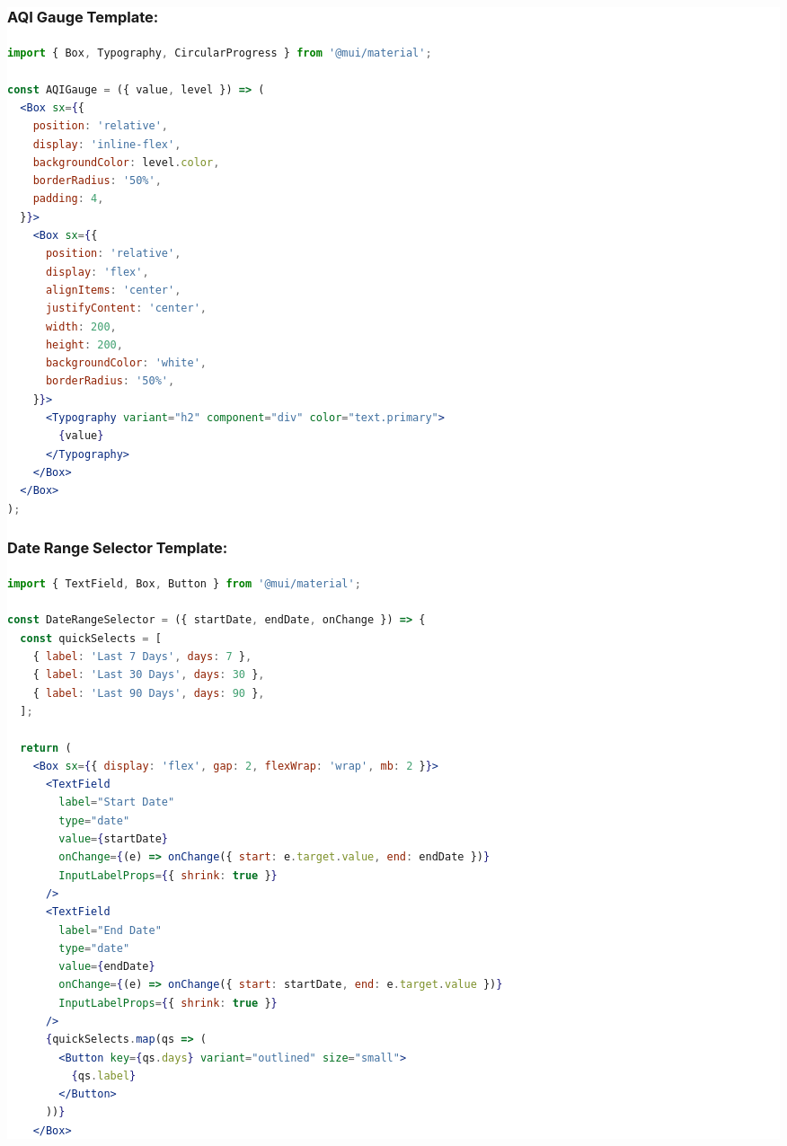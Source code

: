 ### **AQI Gauge Template:**
```jsx
import { Box, Typography, CircularProgress } from '@mui/material';

const AQIGauge = ({ value, level }) => (
  <Box sx={{ 
    position: 'relative', 
    display: 'inline-flex',
    backgroundColor: level.color,
    borderRadius: '50%',
    padding: 4,
  }}>
    <Box sx={{ 
      position: 'relative', 
      display: 'flex', 
      alignItems: 'center', 
      justifyContent: 'center',
      width: 200,
      height: 200,
      backgroundColor: 'white',
      borderRadius: '50%',
    }}>
      <Typography variant="h2" component="div" color="text.primary">
        {value}
      </Typography>
    </Box>
  </Box>
);
```

### **Date Range Selector Template:**
```jsx
import { TextField, Box, Button } from '@mui/material';

const DateRangeSelector = ({ startDate, endDate, onChange }) => {
  const quickSelects = [
    { label: 'Last 7 Days', days: 7 },
    { label: 'Last 30 Days', days: 30 },
    { label: 'Last 90 Days', days: 90 },
  ];

  return (
    <Box sx={{ display: 'flex', gap: 2, flexWrap: 'wrap', mb: 2 }}>
      <TextField
        label="Start Date"
        type="date"
        value={startDate}
        onChange={(e) => onChange({ start: e.target.value, end: endDate })}
        InputLabelProps={{ shrink: true }}
      />
      <TextField
        label="End Date"
        type="date"
        value={endDate}
        onChange={(e) => onChange({ start: startDate, end: e.target.value })}
        InputLabelProps={{ shrink: true }}
      />
      {quickSelects.map(qs => (
        <Button key={qs.days} variant="outlined" size="small">
          {qs.label}
        </Button>
      ))}
    </Box>
```